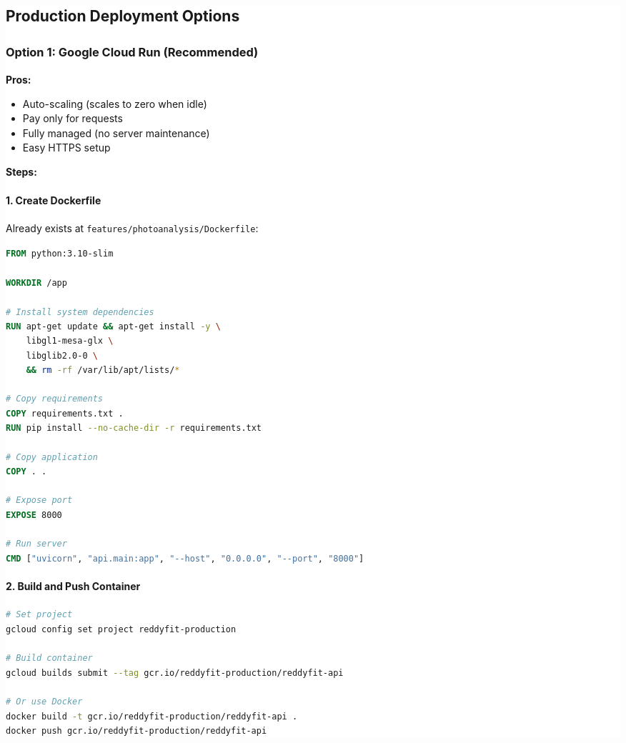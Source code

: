 
## Production Deployment Options

### Option 1: Google Cloud Run (Recommended)

**Pros:**
- Auto-scaling (scales to zero when idle)
- Pay only for requests
- Fully managed (no server maintenance)
- Easy HTTPS setup

**Steps:**

#### 1. Create Dockerfile

Already exists at `features/photoanalysis/Dockerfile`:

```dockerfile
FROM python:3.10-slim

WORKDIR /app

# Install system dependencies
RUN apt-get update && apt-get install -y \
    libgl1-mesa-glx \
    libglib2.0-0 \
    && rm -rf /var/lib/apt/lists/*

# Copy requirements
COPY requirements.txt .
RUN pip install --no-cache-dir -r requirements.txt

# Copy application
COPY . .

# Expose port
EXPOSE 8000

# Run server
CMD ["uvicorn", "api.main:app", "--host", "0.0.0.0", "--port", "8000"]
```

#### 2. Build and Push Container

```bash
# Set project
gcloud config set project reddyfit-production

# Build container
gcloud builds submit --tag gcr.io/reddyfit-production/reddyfit-api

# Or use Docker
docker build -t gcr.io/reddyfit-production/reddyfit-api .
docker push gcr.io/reddyfit-production/reddyfit-api
```
